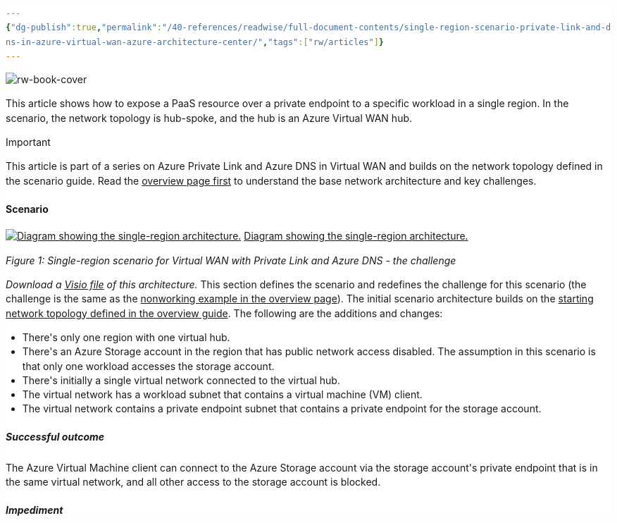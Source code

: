 ```yaml
---
{"dg-publish":true,"permalink":"/40-references/readwise/full-document-contents/single-region-scenario-private-link-and-dns-in-azure-virtual-wan-azure-architecture-center/","tags":["rw/articles"]}
---
```


![rw-book-cover](https://readwise-assets.s3.amazonaws.com/media/uploaded_book_covers/profile_921743/logo-ms-social_7lYYhOX.png)

This article shows how to expose a PaaS resource over a private endpoint to a specific workload in a single region. In the scenario, the network topology is hub-spoke, and the hub is an Azure Virtual WAN hub.

Important

This article is part of a series on Azure Private Link and Azure DNS in Virtual WAN and builds on the network topology defined in the scenario guide. Read the [overview page first](https://learn.microsoft.com/en-us/azure/architecture/guide/networking/private-link-virtual-wan-dns-guide) to understand the base network architecture and key challenges.

#### Scenario

[![Diagram showing the single-region architecture.](https://learn.microsoft.com/en-us/azure/architecture/guide/networking/images/dns-private-endpoints-virtual-wan-scenario-single-region.svg)](https://learn.microsoft.com/en-us/azure/architecture/guide/networking/images/dns-private-endpoints-virtual-wan-scenario-single-region.svg#lightbox)
 [Diagram showing the single-region architecture.](https://learn.microsoft.com/en-us/azure/architecture/guide/networking/images/dns-private-endpoints-virtual-wan-scenario-single-region.svg#lightbox)

*Figure 1: Single-region scenario for Virtual WAN with Private Link and Azure DNS - the challenge*

*Download a [Visio file](https://arch-center.azureedge.net/dns-private-endpoints-virtual-wan.vsdx) of this architecture.* This section defines the scenario and redefines the challenge for this scenario (the challenge is the same as the [nonworking example in the overview page](https://learn.microsoft.com/en-us/azure/architecture/guide/networking/private-link-virtual-wan-dns-guide#nonworking-scenario)). The initial scenario architecture builds on the [starting network topology defined in the overview guide](https://learn.microsoft.com/en-us/azure/architecture/guide/networking/private-link-virtual-wan-dns-guide#starting-network-topology). The following are the additions and changes:

* There's only one region with one virtual hub.
* There's an Azure Storage account in the region that has public network access disabled. The assumption in this scenario is that only one workload accesses the storage account.
* There's initially a single virtual network connected to the virtual hub.
* The virtual network has a workload subnet that contains a virtual machine (VM) client.
* The virtual network contains a private endpoint subnet that contains a private endpoint for the storage account.

##### Successful outcome

The Azure Virtual Machine client can connect to the Azure Storage account via the storage account's private endpoint that is in the same virtual network, and all other access to the storage account is blocked.

##### Impediment
